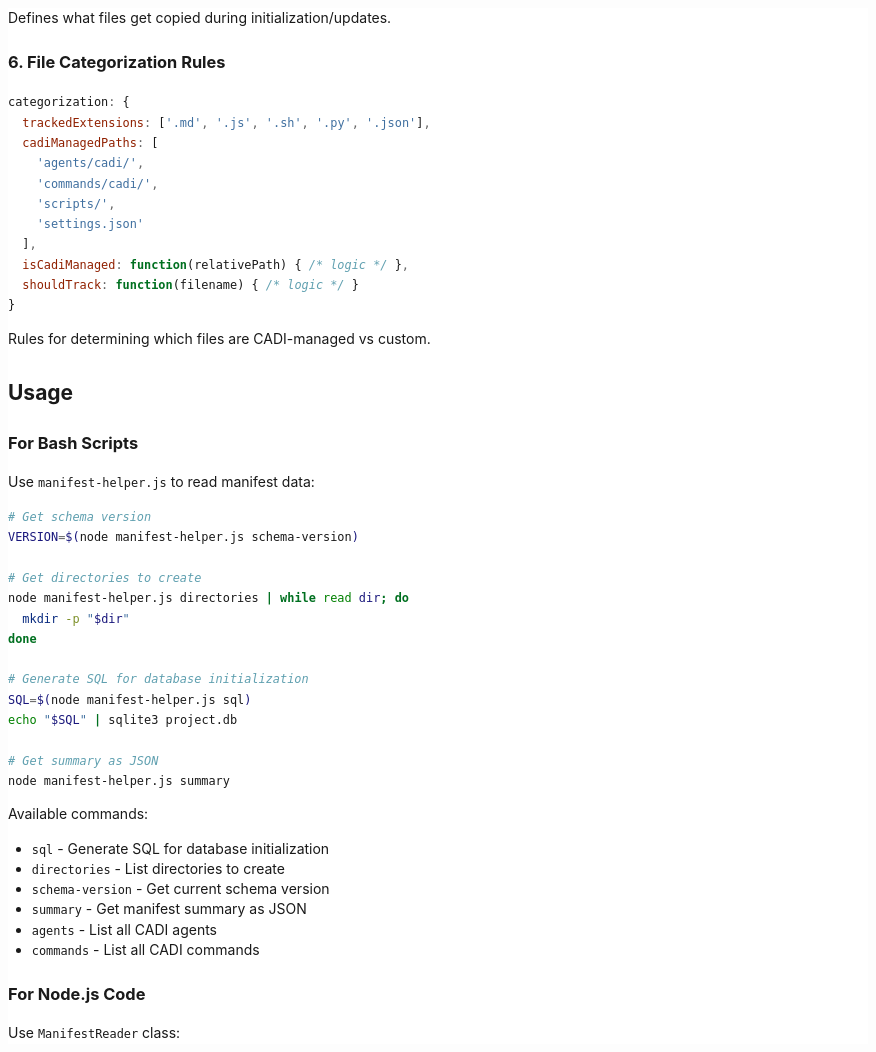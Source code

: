 Defines what files get copied during initialization/updates.

### 6. File Categorization Rules
```javascript
categorization: {
  trackedExtensions: ['.md', '.js', '.sh', '.py', '.json'],
  cadiManagedPaths: [
    'agents/cadi/',
    'commands/cadi/',
    'scripts/',
    'settings.json'
  ],
  isCadiManaged: function(relativePath) { /* logic */ },
  shouldTrack: function(filename) { /* logic */ }
}
```

Rules for determining which files are CADI-managed vs custom.

## Usage

### For Bash Scripts

Use `manifest-helper.js` to read manifest data:

```bash
# Get schema version
VERSION=$(node manifest-helper.js schema-version)

# Get directories to create
node manifest-helper.js directories | while read dir; do
  mkdir -p "$dir"
done

# Generate SQL for database initialization
SQL=$(node manifest-helper.js sql)
echo "$SQL" | sqlite3 project.db

# Get summary as JSON
node manifest-helper.js summary
```

Available commands:
- `sql` - Generate SQL for database initialization
- `directories` - List directories to create
- `schema-version` - Get current schema version
- `summary` - Get manifest summary as JSON
- `agents` - List all CADI agents
- `commands` - List all CADI commands

### For Node.js Code

Use `ManifestReader` class:
